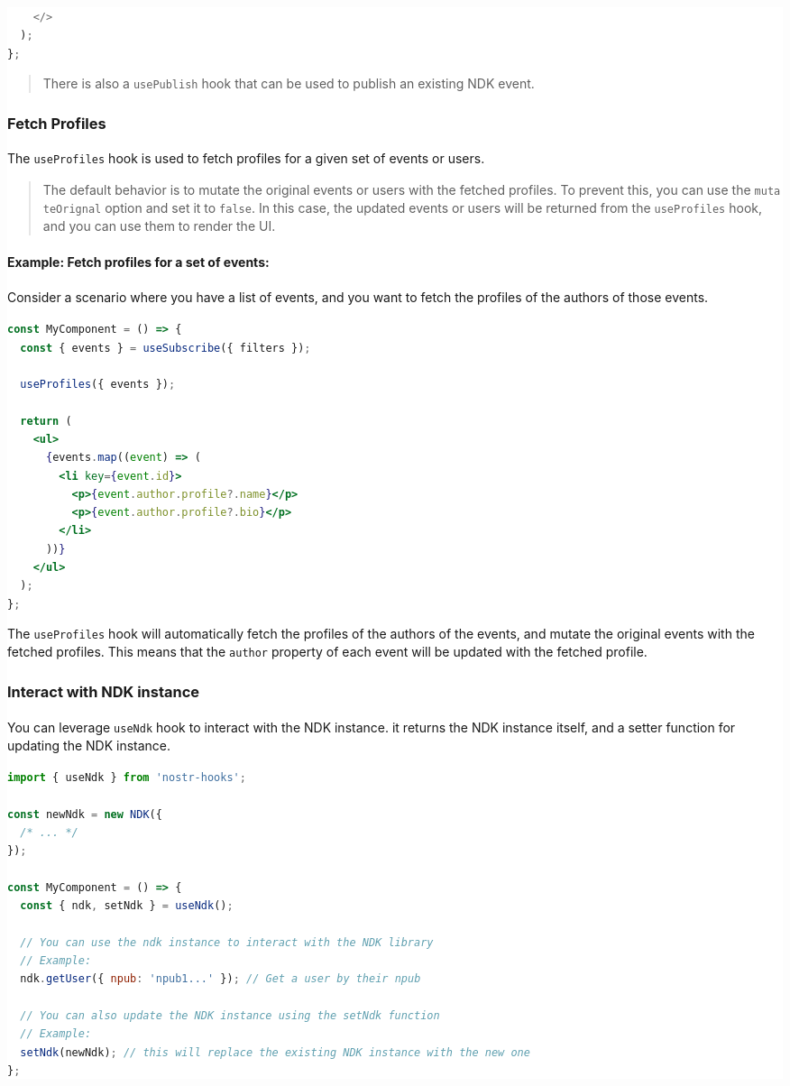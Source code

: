 ```jsx
    </>
  );
};
```

> There is also a `usePublish` hook that can be used to publish an existing NDK event.

### Fetch Profiles

The `useProfiles` hook is used to fetch profiles for a given set of events or users.

> The default behavior is to mutate the original events or users with the fetched profiles. To prevent this, you can use the `mutateOrignal` option and set it to `false`. In this case, the updated events or users will be returned from the `useProfiles` hook, and you can use them to render the UI.

#### Example: Fetch profiles for a set of events:

Consider a scenario where you have a list of events, and you want to fetch the profiles of the authors of those events.

```jsx
const MyComponent = () => {
  const { events } = useSubscribe({ filters });

  useProfiles({ events });

  return (
    <ul>
      {events.map((event) => (
        <li key={event.id}>
          <p>{event.author.profile?.name}</p>
          <p>{event.author.profile?.bio}</p>
        </li>
      ))}
    </ul>
  );
};
```

The `useProfiles` hook will automatically fetch the profiles of the authors of the events, and mutate the original events with the fetched profiles. This means that the `author` property of each event will be updated with the fetched profile.

### Interact with NDK instance

You can leverage `useNdk` hook to interact with the NDK instance. it returns the NDK instance itself, and a setter function for updating the NDK instance.

```jsx
import { useNdk } from 'nostr-hooks';

const newNdk = new NDK({
  /* ... */
});

const MyComponent = () => {
  const { ndk, setNdk } = useNdk();

  // You can use the ndk instance to interact with the NDK library
  // Example:
  ndk.getUser({ npub: 'npub1...' }); // Get a user by their npub

  // You can also update the NDK instance using the setNdk function
  // Example:
  setNdk(newNdk); // this will replace the existing NDK instance with the new one
};
```